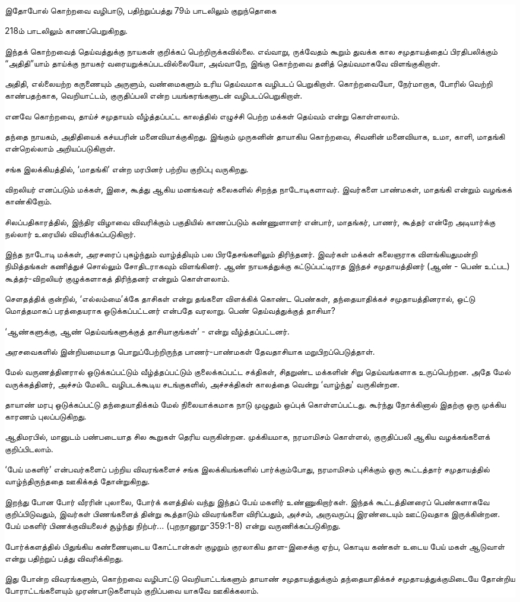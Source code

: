 இதோபோல் கொற்றவை வழிபாடு, பதிற்றுப்பத்து 79ம் பாடலிலும் குறுந்தொகை

 218ம் பாடலிலும் காணப்பெறுகிறது.  

இந்தக் கொற்றவைத் தெய்வத்துக்கு நாயகன் குறிக்கப் பெற்றிருக்கவில்லை. எவ்வாறு, ருக்வேதம் கூறும் துவக்க கால சமுதாயத்தைப் பிரதிபலிக்கும் “அதிதி”யாம் தாய்க்கு நாயகர் வரையறுக்கப்படவில்லையோ, அவ்வாறே, இங்கு கொற்றவை தனித் தெய்வமாகவே விளங்குகிறாள்.  

அதிதி, எல்லையற்ற கருணையும் அருளும், வண்மைகளும் உரிய தெய்வமாக வழிபடப் பெறுகிறாள். கொற்றவையோ, நேர்மாறாக, போரில் வெற்றி காண்பதற்காக, வெறியாட்டம், குருதிப்பலி என்ற பயங்கரங்களுடன் வழிபடப்பெறுகிறாள்.  

எனவே கொற்றவை, தாய்ச் சமுதாயம் வீழ்த்தப்பட்ட காலத்தில் எழுச்சி பெற்ற மக்கள் தெய்வம் என்று கொள்ளலாம்.  

தந்தை நாயகம், அதிதியைக் கச்யபரின் மனைவியாக்குகிறது. இங்கும் முருகனின் தாயாகிய கொற்றவை, சிவனின் மனைவியாக, உமா, காளி, மாதங்கி என்றெல்லாம் அறியப்படுகிறாள்.  

சங்க இலக்கியத்தில், ‘மாதங்கி’ என்ற மரபினர் பற்றிய குறிப்பு வருகிறது.  

விறலியர் எனப்படும் மக்கள், இசை, கூத்து ஆகிய மனங்கவர் கலைகளில் சிறந்த நாடோடிகளாவர். இவர்களை பாண்மகள், மாதங்கி என்றும் வழங்கக் காண்கிறோம்.  

சிலப்பதிகாரத்தில், இந்திர விழாவை விவரிக்கும் பகுதியில் காணப்படும் கண்ணுளாளர் என்பார், மாதங்கர், பாணர், கூத்தர் என்றே அடியார்க்கு நல்லார் உரையில் விவரிக்கப்படுகிறார்.  

இந்த நாடோடி மக்கள், அரசரைப் புகழ்ந்தும் வாழ்த்தியும் பல பிரதேசங்களிலும் திரிந்தனர். இவர்கள் மக்கள் கலைஞராக விளங்கியதுமன்றி நிமித்தங்கள் கணித்துச் சொல்லும் சோதிடராகவும் விளங்கினர். ஆண் நாயகத்துக்கு கட்டுப்பட்டிராத இந்தச் சமுதாயத்தினர் (ஆண் - பெண் உட்பட) கூத்தர்-விறலியர் குழுக்களாகத் திரிந்தனர் என்றும் கொள்ளலாம்.  

செளதத்திக் குன்றில், ‘எல்லம்மை’க்கே தாசிகள் என்று தங்களை விளக்கிக் கொண்ட பெண்கள், தந்தையாதிக்கச் சமுதாயத்தினரால், ஒட்டு மொத்தமாகப் பரத்தையராக ஒடுக்கப்பட்டனர் என்பதே வரலாறு. பெண் தெய்வத்துக்குத் தாசியா?  

‘ஆண்களுக்கு, ஆண் தெய்வங்களுக்குத் தாசியாகுங்கள்’ - என்று வீழ்த்தப்பட்டனர்.  

அரசவைகளில் இன்றியமையாத பொறுப்பேற்றிருந்த பாணர்-பாண்மகள் தேவதாசியாக மறுபிறப்பெடுத்தாள்.  

மேல் வருணத்தினரால் ஒடுக்கப்பட்டும் வீழ்த்தப்பட்டும் குலைக்கப்பட்ட சக்திகள், சிதறுண்ட மக்களின் சிறு தெய்வங்களாக உருப்பெற்றன. அதே மேல் வருக்கத்தினர், அச்சம் மேலிட வழிபடக்கூடிய சடங்குகளில், அச்சக்திகள் காலத்தை வென்று ‘வாழ்ந்து' வருகின்றன.  

தாயாண் மரபு ஒடுக்கப்பட்டு தந்தையாதிக்கம் மேல் நிலையாக்கமாக நாடு முழுதும் ஒப்புக் கொள்ளப்பட்டது. கூர்ந்து நோக்கினால் இதற்கு ஒரு முக்கிய காரணம் புலப்படுகிறது.  

ஆதிமரபில், மானுடம் பண்படையாத சில கூறுகள் தெரிய வருகின்றன. முக்கியமாக, நரமாமிசம் கொள்ளல், குருதிப்பலி ஆகிய வழக்கங்களைக் குறிப்பிடலாம்.  

‘பேய் மகளிர்’ என்பவர்களைப் பற்றிய விவரங்களைச் சங்க இலக்கியங்களில் பார்க்கும்போது, நரமாமிசம் புசிக்கும் ஒரு கூட்டத்தார் சமுதாயத்தில் வாழ்ந்திருந்ததை ஊகிக்கத் தோன்றுகிறது.  

இறந்து போன போர் வீரரின் புலாலை, போர்க் களத்தில் வந்து இந்தப் பேய் மகளிர் உண்ணுகிறார்கள். இந்தக் கூட்டத்தினரைப் பெண்களாகவே குறிப்பிடுவதும், இவர்கள் பிணங்களைத் தின்று கூத்தாடும் விவரங்களை விரிப்பதும், அச்சம், அருவருப்பு இரண்டையும் ஊட்டுவதாக இருக்கின்றன. பேய் மகளிர் பிணக்குவியலைச் சூழ்ந்து நிற்பர்... (புறநானூறு-359:1-8) என்று வருணிக்கப்படுகிறது.  

போர்க்களத்தில் பிதுங்கிய கண்ணையுடைய கோட்டான்கள் குழறும் குரலாகிய தாள-இசைக்கு ஏற்ப, கொடிய கண்கள் உடைய பேய் மகள் ஆடுவாள் என்று பதிற்றுப் பத்து விவரிக்கிறது.  

இது போன்ற விவரங்களும், கொற்றவை வழிபாட்டு வெறியாட்டங்களும் தாயாண் சமுதாயத்துக்கும் தந்தையாதிக்கச் சமுதாயத்துக்குமிடையே தோன்றிய போராட்டங்களையும் முரண்பாடுகளையும் குறிப்பவை யாகவே ஊகிக்கலாம்.  

